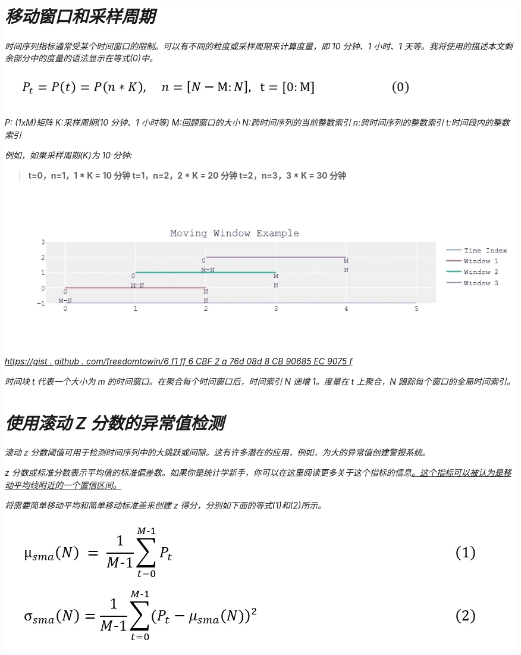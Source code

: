 # *移动窗口和采样周期*

*时间序列指标通常受某个时间窗口的限制。可以有不同的粒度或采样周期来计算度量，即 10 分钟、1 小时、1 天等。我将使用的描述本文剩余部分中的度量的语法显示在等式(0)中。*

*![](img/000a179d3abcd40d2ea6ac0d3920e77d.png)*

*P: (1xM)矩阵
K:采样周期(10 分钟、1 小时等)
M:回顾窗口的大小
N:跨时间序列的当前整数索引
n:跨时间序列的整数索引
t:时间段内的整数索引*

*例如，如果采样周期(K)为 10 分钟:*

> **t=0，n=1，1 * K = 10 分钟
> t=1，n=2，2 * K = 20 分钟
> t=2，n=3，3 * K = 30 分钟**

*![](img/fec14e68a16f3610bc168b8c92e29650.png)*

*[https://gist . github . com/freedomtowin/6 f1 ff 6 CBF 2 a 76d 08d 8 CB 90685 EC 9075 f](https://gist.github.com/freedomtowin/6f1ff6cbf2a76d08d8cb90685ec9075f)*

*时间块 *t* 代表一个大小为 m 的时间窗口。在聚合每个时间窗口后，时间索引 N 递增 1。度量在 *t* 上聚合，*N 跟踪每个窗口的全局时间索引。**

# *使用滚动 Z 分数的异常值检测*

*滚动 z 分数阈值可用于检测时间序列中的大跳跃或间隙。这有许多潜在的应用，例如，为大的异常值创建警报系统。*

*z 分数或标准分数表示平均值的标准偏差数。如果你是统计学新手，你可以在这里阅读更多关于这个指标的信息[。这个指标可以被认为是移动平均线附近的一个置信区间。](https://en.wikipedia.org/wiki/Standard_score)*

*将需要简单移动平均和简单移动标准差来创建 z 得分，分别如下面的等式(1)和(2)所示。*

*![](img/019fe56e6b9afe293d050d1cbaa3c6af.png)*
